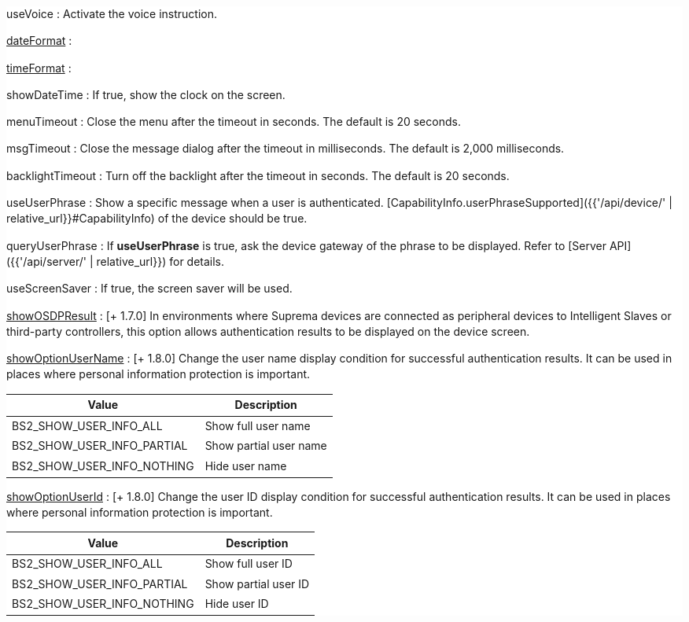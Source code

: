 useVoice
: Activate the voice instruction.

[dateFormat](#DateFormat)
: 

[timeFormat](#TimeFormat)
: 

showDateTime
: If true, show the clock on the screen.

menuTimeout
: Close the menu after the timeout in seconds. The default is 20 seconds.

msgTimeout
: Close the message dialog after the timeout in milliseconds. The default is 2,000 milliseconds.

backlightTimeout
: Turn off the backlight after the timeout in seconds. The default is 20 seconds.

useUserPhrase
: Show a specific message when a user is authenticated. [CapabilityInfo.userPhraseSupported]({{'/api/device/' | relative_url}}#CapabilityInfo) of the device should be true.

queryUserPhrase
: If __useUserPhrase__ is true, ask the device gateway of the phrase to be displayed. Refer to [Server API]({{'/api/server/' | relative_url}}) for details.

useScreenSaver
: If true, the screen saver will be used.

[showOSDPResult](#ShowOSDPResult)
: [+ 1.7.0] In environments where Suprema devices are connected as peripheral devices to Intelligent Slaves or third-party controllers, this option allows authentication results to be displayed on the device screen.

[showOptionUserName](#ShowOptionUserInfo)
: [+ 1.8.0] Change the user name display condition for successful authentication results. It can be used in places where personal information protection is important.

| Value | Description |
| --------- | ----------- |
| BS2_SHOW_USER_INFO_ALL | Show full user name |
| BS2_SHOW_USER_INFO_PARTIAL | Show partial user name |
| BS2_SHOW_USER_INFO_NOTHING | Hide user name |

[showOptionUserId](#ShowOptionUserInfo)
: [+ 1.8.0] Change the user ID display condition for successful authentication results. It can be used in places where personal information protection is important.

| Value | Description |
| --------- | ----------- |
| BS2_SHOW_USER_INFO_ALL | Show full user ID |
| BS2_SHOW_USER_INFO_PARTIAL | Show partial user ID |
| BS2_SHOW_USER_INFO_NOTHING | Hide user ID |
